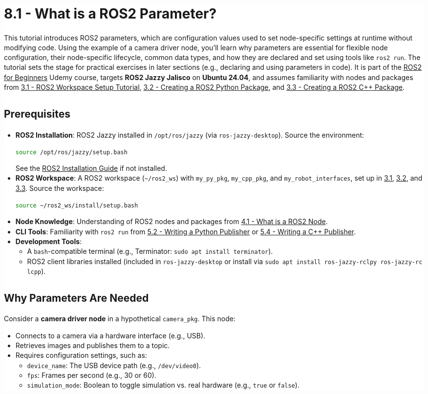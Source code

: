 # 8.1 - What is a ROS2 Parameter?

This tutorial introduces ROS2 parameters, which are configuration values used to set node-specific settings at runtime without modifying code. Using the example of a camera driver node, you’ll learn why parameters are essential for flexible node configuration, their node-specific lifecycle, common data types, and how they are declared and set using tools like `ros2 run`. The tutorial sets the stage for practical exercises in later sections (e.g., declaring and using parameters in code). It is part of the [ROS2 for Beginners](https://www.udemy.com/course/ros2-for-beginners/) Udemy course, targets **ROS2 Jazzy Jalisco** on **Ubuntu 24.04**, and assumes familiarity with nodes and packages from [3.1 - ROS2 Workspace Setup Tutorial](Section%203%20-%20Your%20First%20ROS2%20Program/3.1%20-%20ROS2%20Workspace%20Setup%20Tutorial.md), [3.2 - Creating a ROS2 Python Package](Section%203%20-%20Your%20First%20ROS2%20Program/3.2%20-%20Creating%20a%20ROS2%20Python%20Package.md), and [3.3 - Creating a ROS2 C++ Package](Section%203%20-%20Your%20First%20ROS2%20Program/3.3%20-%20Creating%20a%20ROS2%20C%2B%2B%20Package.md).

## Prerequisites

- **ROS2 Installation**: ROS2 Jazzy installed in `/opt/ros/jazzy` (via `ros-jazzy-desktop`). Source the environment:
  ```bash
  source /opt/ros/jazzy/setup.bash
  ```
  See the [ROS2 Installation Guide](https://docs.ros.org/en/jazzy/Installation.html) if not installed.
- **ROS2 Workspace**: A ROS2 workspace (`~/ros2_ws`) with `my_py_pkg`, `my_cpp_pkg`, and `my_robot_interfaces`, set up in [3.1](Section%203%20-%20Your%20First%20ROS2%20Program/3.1%20-%20ROS2%20Workspace%20Setup%20Tutorial.md), [3.2](Section%203%20-%20Your%20First%20ROS2%20Program/3.2%20-%20Creating%20a%20ROS2%20Python%20Package.md), and [3.3](Section%203%20-%20Your%20First%20ROS2%20Program/3.3%20-%20Creating%20a%20ROS2%20C%2B%2B%20Package.md). Source the workspace:
  ```bash
  source ~/ros2_ws/install/setup.bash
  ```
- **Node Knowledge**: Understanding of ROS2 nodes and packages from [4.1 - What is a ROS2 Node](Section%204%20-%20ROS2%20Nodes/4.1%20-%20What%20is%20a%20ROS2%20Node.md).
- **CLI Tools**: Familiarity with `ros2 run` from [5.2 - Writing a Python Publisher](Section%205%20-%20ROS2%20Communication/5.2%20-%20Writing%20a%20Python%20Publisher.md) or [5.4 - Writing a C++ Publisher](Section%205%20-%20ROS2%20Communication/5.4%20-%20Writing%20a%20C%2B%2B%20Publisher.md).
- **Development Tools**:
  - A `bash`-compatible terminal (e.g., Terminator: `sudo apt install terminator`).
  - ROS2 client libraries installed (included in `ros-jazzy-desktop` or install via `sudo apt install ros-jazzy-rclpy ros-jazzy-rclcpp`).

## Why Parameters Are Needed

Consider a **camera driver node** in a hypothetical `camera_pkg`. This node:
- Connects to a camera via a hardware interface (e.g., USB).
- Retrieves images and publishes them to a topic.
- Requires configuration settings, such as:
  - `device_name`: The USB device path (e.g., `/dev/video0`).
  - `fps`: Frames per second (e.g., 30 or 60).
  - `simulation_mode`: Boolean to toggle simulation vs. real hardware (e.g., `true` or `false`).
